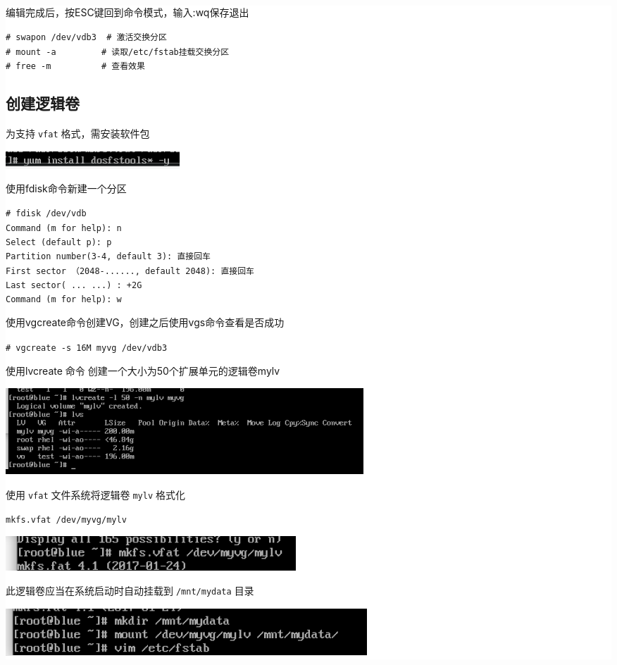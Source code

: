 编辑完成后，按ESC键回到命令模式，输入:wq保存退出
```console
# swapon /dev/vdb3  # 激活交换分区
# mount -a         # 读取/etc/fstab挂载交换分区
# free -m          # 查看效果
```

## 创建逻辑卷

为支持 `vfat` 格式，需安装软件包

![](assets/img/EX200/2020-12-11-15-48-29.png)

使用fdisk命令新建一个分区

```console
# fdisk /dev/vdb
Command (m for help): n
Select (default p): p
Partition number(3-4, default 3): 直接回车
First sector （2048-......, default 2048): 直接回车
Last sector( ... ...) : +2G
Command (m for help): w
```
使用vgcreate命令创建VG，创建之后使用vgs命令查看是否成功

```console
# vgcreate -s 16M myvg /dev/vdb3
```

使用lvcreate 命令 创建一个大小为50个扩展单元的逻辑卷mylv

![](assets/img/EX200/2020-12-11-00-08-00.png)

使用 `vfat` 文件系统将逻辑卷 `mylv` 格式化

```console
mkfs.vfat /dev/myvg/mylv 
```

![](assets/img/EX200/2020-12-11-00-08-59.png)

此逻辑卷应当在系统启动时自动挂载到 `/mnt/mydata` 目录

![](assets/img/EX200/2020-12-11-00-09-43.png)
